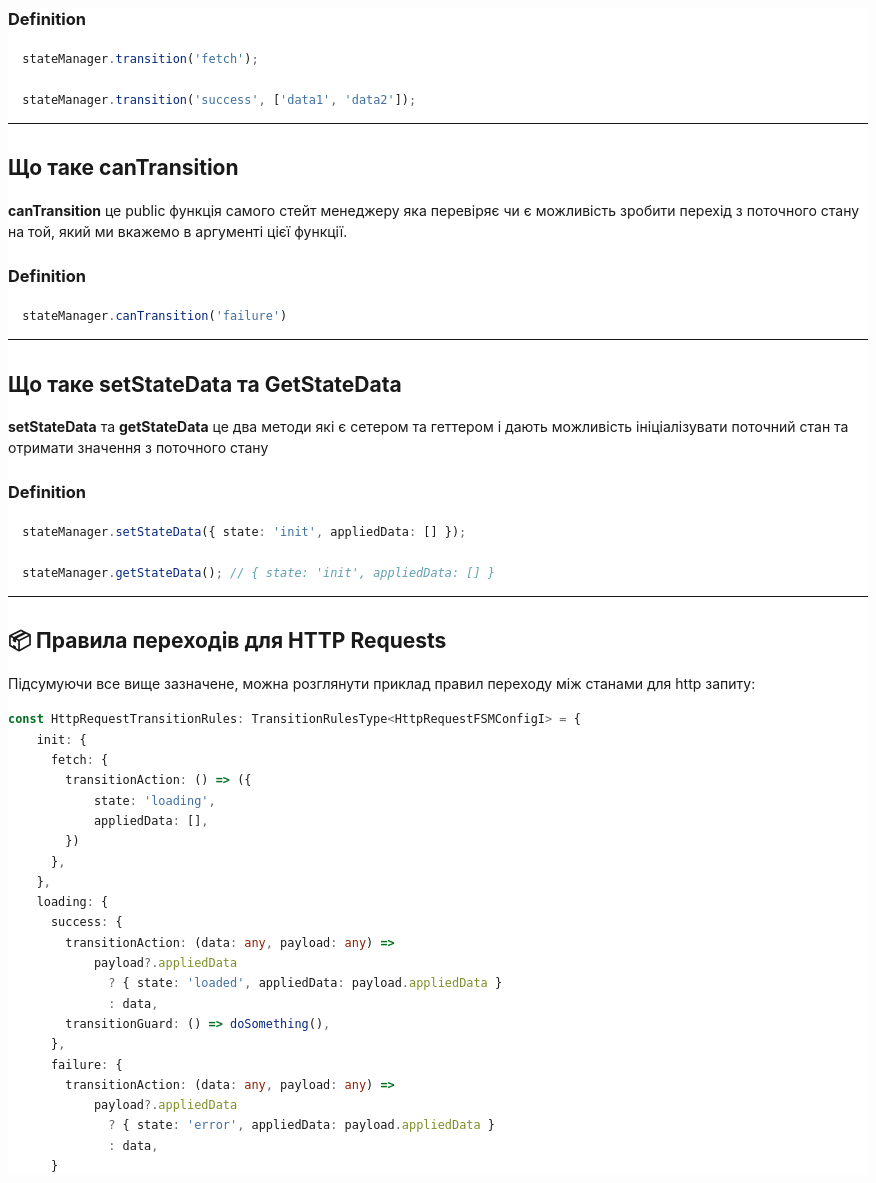 ### Definition

```ts
  stateManager.transition('fetch');

  stateManager.transition('success', ['data1', 'data2']);
```
---

## Що таке canTransition

**canTransition** це public функція самого стейт менеджеру яка перевіряє чи є можливість зробити перехід з поточного стану на той, який ми вкажемо в аргументі цієї функції.

### Definition

```ts
  stateManager.canTransition('failure')
```
---

## Що таке setStateData та GetStateData

**setStateData** та **getStateData** це два методи які є сетером та геттером і дають можливість ініціалізувати поточний стан та отримати значення з поточного стану

### Definition

```ts
  stateManager.setStateData({ state: 'init', appliedData: [] });

  stateManager.getStateData(); // { state: 'init', appliedData: [] }
```
---

## 📦 Правила переходів для HTTP Requests

Підсумуючи все вище зазначене, можна розглянути приклад правил переходу між станами для http запиту:

```ts
const HttpRequestTransitionRules: TransitionRulesType<HttpRequestFSMConfigI> = {
    init: {
      fetch: {
        transitionAction: () => ({
            state: 'loading',
            appliedData: [],
        })
      },
    },
    loading: {
      success: {
        transitionAction: (data: any, payload: any) =>
            payload?.appliedData
              ? { state: 'loaded', appliedData: payload.appliedData }
              : data,
        transitionGuard: () => doSomething(),
      },
      failure: {
        transitionAction: (data: any, payload: any) =>
            payload?.appliedData
              ? { state: 'error', appliedData: payload.appliedData }
              : data,
      }
```